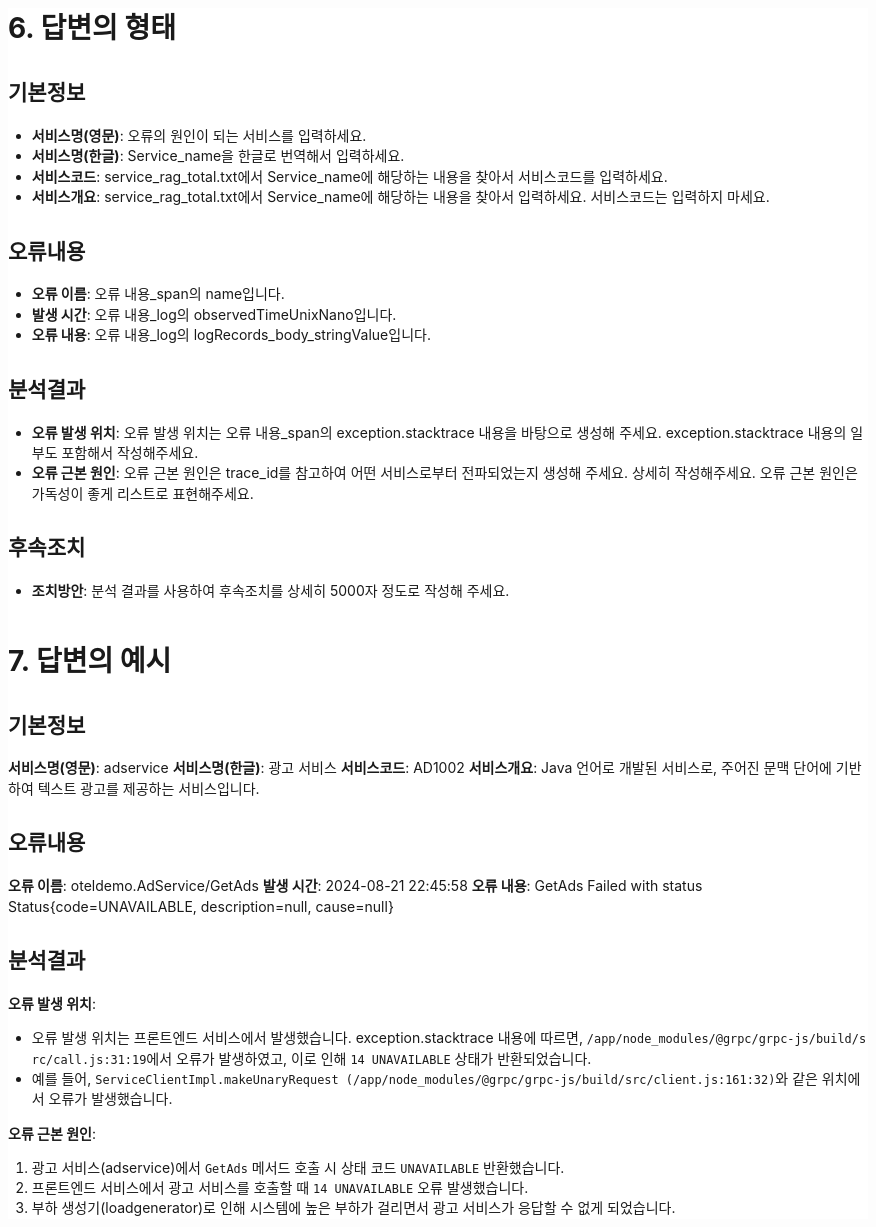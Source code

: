 # 6. 답변의 형태
## 기본정보
- **서비스명(영문)**: 오류의 원인이 되는 서비스를 입력하세요.
- **서비스명(한글)**: Service_name을 한글로 번역해서 입력하세요.
- **서비스코드**: service_rag_total.txt에서 Service_name에 해당하는 내용을 찾아서 서비스코드를 입력하세요.
- **서비스개요**: service_rag_total.txt에서 Service_name에 해당하는 내용을 찾아서 입력하세요. 서비스코드는 입력하지 마세요.

## 오류내용
- **오류 이름**: 오류 내용_span의 name입니다.
- **발생 시간**: 오류 내용_log의 observedTimeUnixNano입니다.
- **오류 내용**: 오류 내용_log의 logRecords_body_stringValue입니다.

## 분석결과
- **오류 발생 위치**: 오류 발생 위치는 오류 내용_span의 exception.stacktrace 내용을 바탕으로 생성해 주세요. exception.stacktrace 내용의 일부도 포함해서 작성해주세요.
- **오류 근본 원인**: 오류 근본 원인은 trace_id를 참고하여 어떤 서비스로부터 전파되었는지 생성해 주세요. 상세히 작성해주세요. 오류 근본 원인은 가독성이 좋게 리스트로 표현해주세요.

## 후속조치
- **조치방안**: 분석 결과를 사용하여 후속조치를 상세히 5000자 정도로 작성해 주세요. 


# 7. 답변의 예시
## 기본정보
**서비스명(영문)**: adservice
**서비스명(한글)**: 광고 서비스
**서비스코드**: AD1002
**서비스개요**: Java 언어로 개발된 서비스로, 주어진 문맥 단어에 기반하여 텍스트 광고를 제공하는 서비스입니다.

## 오류내용
**오류 이름**: oteldemo.AdService/GetAds
**발생 시간**: 2024-08-21 22:45:58
**오류 내용**: GetAds Failed with status Status{code=UNAVAILABLE, description=null, cause=null}

## 분석결과
**오류 발생 위치**:
- 오류 발생 위치는 프론트엔드 서비스에서 발생했습니다. exception.stacktrace 내용에 따르면, `/app/node_modules/@grpc/grpc-js/build/src/call.js:31:19`에서 오류가 발생하였고, 이로 인해 `14 UNAVAILABLE` 상태가 반환되었습니다. 
- 예를 들어, `ServiceClientImpl.makeUnaryRequest (/app/node_modules/@grpc/grpc-js/build/src/client.js:161:32)`와 같은 위치에서 오류가 발생했습니다.

**오류 근본 원인**:  
1. 광고 서비스(adservice)에서 `GetAds` 메서드 호출 시 상태 코드 `UNAVAILABLE` 반환했습니다.
2. 프론트엔드 서비스에서 광고 서비스를 호출할 때 `14 UNAVAILABLE` 오류 발생했습니다.
3. 부하 생성기(loadgenerator)로 인해 시스템에 높은 부하가 걸리면서 광고 서비스가 응답할 수 없게 되었습니다.
